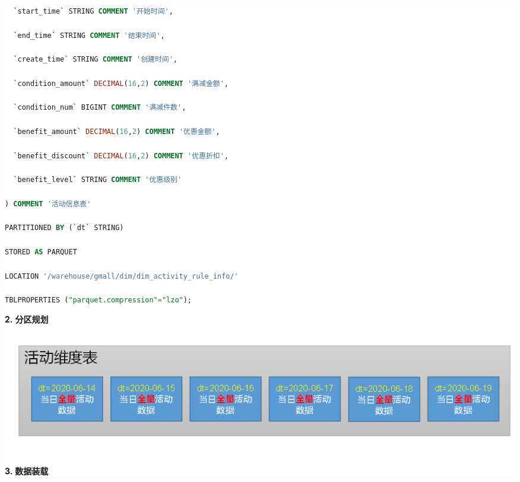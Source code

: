 ```sql
  `start_time` STRING COMMENT '开始时间',

  `end_time` STRING COMMENT '结束时间',

  `create_time` STRING COMMENT '创建时间',

  `condition_amount` DECIMAL(16,2) COMMENT '满减金额',

  `condition_num` BIGINT COMMENT '满减件数',

  `benefit_amount` DECIMAL(16,2) COMMENT '优惠金额',

  `benefit_discount` DECIMAL(16,2) COMMENT '优惠折扣',

  `benefit_level` STRING COMMENT '优惠级别'

) COMMENT '活动信息表'

PARTITIONED BY (`dt` STRING)

STORED AS PARQUET

LOCATION '/warehouse/gmall/dim/dim_activity_rule_info/'

TBLPROPERTIES ("parquet.compression"="lzo");
```

**2.** **分区规划**

![image-20211122161941106](离线数仓.assets/image-20211122161941106.png)

**3.** **数据装载**

